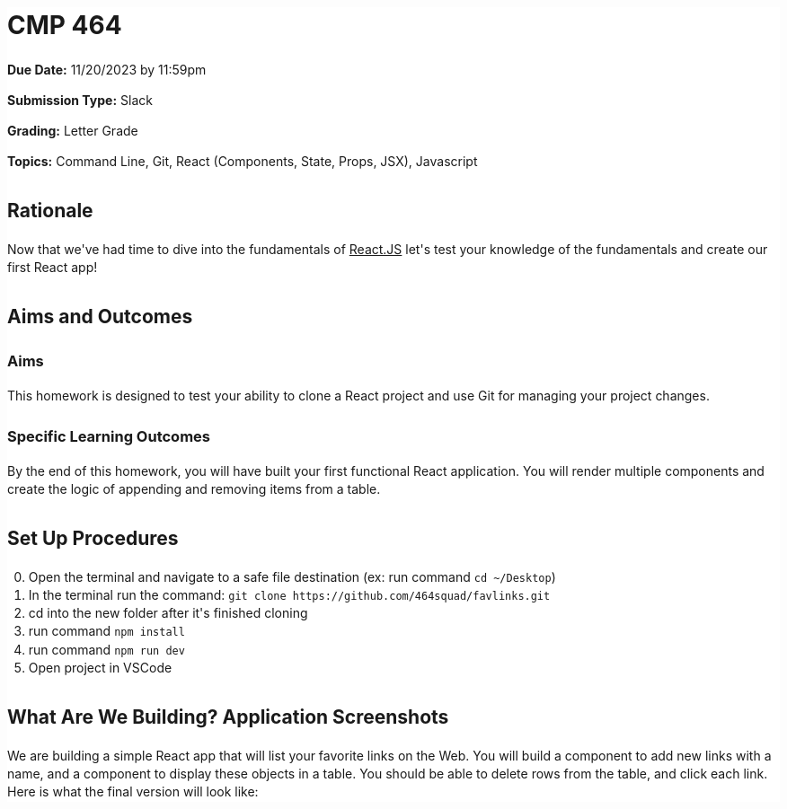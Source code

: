 # CMP 464

**Due Date:** 11/20/2023 by 11:59pm

**Submission Type:** Slack

**Grading:** Letter Grade

**Topics:** Command Line, Git, React (Components, State, Props, JSX), Javascript

## Rationale

Now that we've had time to dive into the fundamentals of [React.JS](https://reactjs.org) let's test your knowledge of the fundamentals and create our first React app!

## Aims and Outcomes

### Aims

This homework is designed to test your ability to clone a React project and use Git for managing your project changes.

### Specific Learning Outcomes

By the end of this homework, you will have built your first functional React application. You will render multiple components and create the logic of appending and removing items from a table.

## Set Up Procedures

0. Open the terminal and navigate to a safe file destination (ex: run command `cd ~/Desktop`)
1. In the terminal run the command: `git clone https://github.com/464squad/favlinks.git`
2. cd into the new folder after it's finished cloning
3. run command `npm install`
4. run command `npm run dev`
5. Open project in VSCode

## What Are We Building? Application Screenshots

We are building a simple React app that will list your favorite links on the Web. You will build a component to add new links with a name, and a component to display these objects in a table. You should be able to delete rows from the table, and click each link. Here is what the final version will look like:
